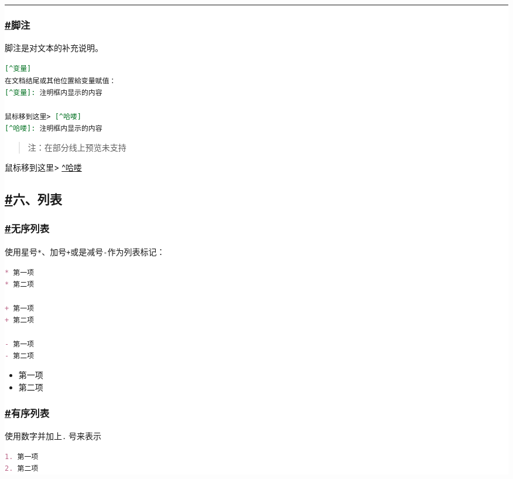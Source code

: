 

------

### [#](https://blog.kimen.com.cn/pages/ad247c4332211551/#脚注)脚注

脚注是对文本的补充说明。

```markdown
[^变量]
在文档结尾或其他位置給变量赋值：
[^变量]: 注明框内显示的内容

鼠标移到这里> [^哈喽]
[^哈喽]: 注明框内显示的内容
```



> 注：在部分线上预览未支持

鼠标移到这里> [^哈喽](https://blog.kimen.com.cn/pages/ad247c4332211551/注明框内显示的内容)

## [#](https://blog.kimen.com.cn/pages/ad247c4332211551/#六、列表)六、列表

### [#](https://blog.kimen.com.cn/pages/ad247c4332211551/#无序列表)无序列表

使用星号`*`、加号`+`或是减号`-`作为列表标记：

```markdown
* 第一项
* 第二项

+ 第一项
+ 第二项

- 第一项
- 第二项
```



- 第一项
- 第二项

### [#](https://blog.kimen.com.cn/pages/ad247c4332211551/#有序列表)有序列表

使用数字并加上`.` 号来表示

```markdown
1. 第一项
2. 第二项
```


[^footnote]: Here is the *text* of the **footnote**.
[id]: https://example.com/  "Optional Title Here"
[Google]: https://google.com/
  [1]: http://www.google.com/
  [baidu]: http://www.baidu.com/
[img]: https://raw.githubusercontent.com/xugaoyi/image_store/master/blog/md_logo.png